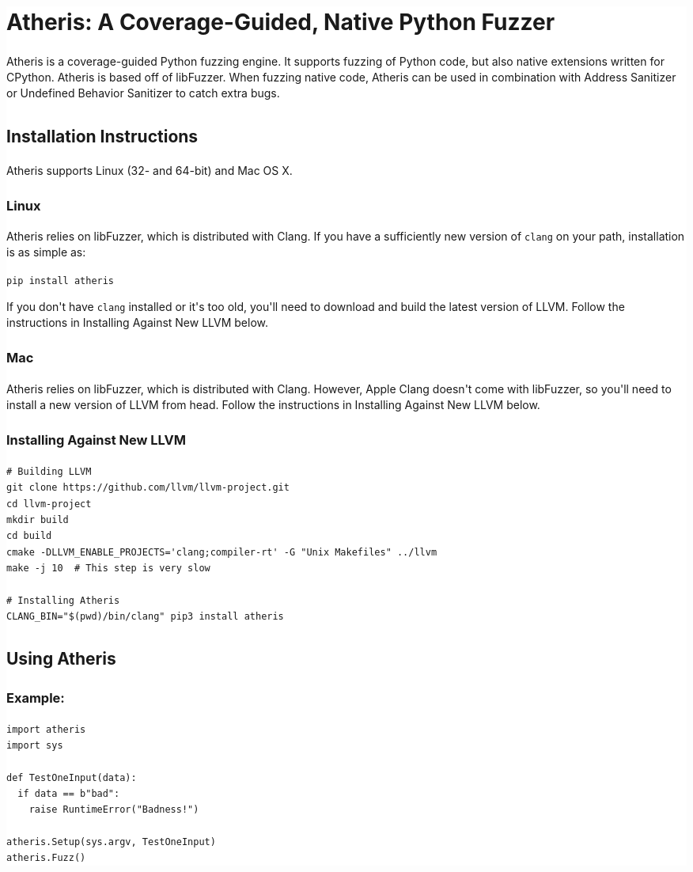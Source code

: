 # Atheris: A Coverage-Guided, Native Python Fuzzer

Atheris is a coverage-guided Python fuzzing engine. It supports fuzzing of Python code, but also native extensions written for CPython. Atheris is based off of libFuzzer. When fuzzing native code, Atheris can be used in combination with Address Sanitizer or Undefined Behavior Sanitizer to catch extra bugs.

## Installation Instructions

Atheris supports Linux (32- and 64-bit) and Mac OS X.

### Linux

Atheris relies on libFuzzer, which is distributed with Clang. If you have a sufficiently new version of `clang` on your path, installation is as simple as:
```
pip install atheris
```

If you don't have `clang` installed or it's too old, you'll need to download and build the latest version of LLVM. Follow the instructions in Installing Against New LLVM below.

### Mac

Atheris relies on libFuzzer, which is distributed with Clang. However, Apple Clang doesn't come with libFuzzer, so you'll need to install a new version of LLVM from head. Follow the instructions in Installing Against New LLVM below.

### Installing Against New LLVM

```
# Building LLVM
git clone https://github.com/llvm/llvm-project.git
cd llvm-project
mkdir build
cd build
cmake -DLLVM_ENABLE_PROJECTS='clang;compiler-rt' -G "Unix Makefiles" ../llvm
make -j 10  # This step is very slow

# Installing Atheris
CLANG_BIN="$(pwd)/bin/clang" pip3 install atheris
```

## Using Atheris

### Example:

```
import atheris
import sys

def TestOneInput(data):
  if data == b"bad":
    raise RuntimeError("Badness!")
    
atheris.Setup(sys.argv, TestOneInput)
atheris.Fuzz()
```
